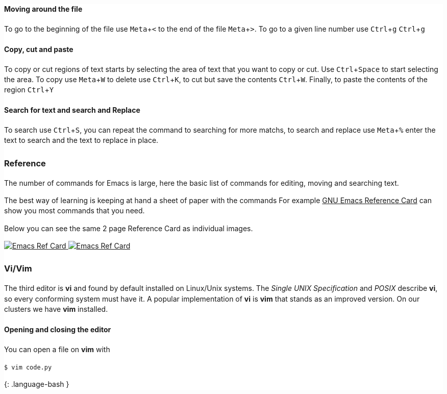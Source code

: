 #### Moving around the file

To go to the beginning of the file use <kbd>Meta</kbd>+<kbd><</kbd> to the end of the file <kbd>Meta</kbd>+<kbd>></kbd>. To go to a given line number use <kbd>Ctrl</kbd>+<kbd>g</kbd> <kbd>Ctrl</kbd>+<kbd>g</kbd>

#### Copy, cut and paste

To copy or cut regions of text starts by selecting the area of text that you want to copy or cut. Use <kbd>Ctrl</kbd>+<kbd>Space</kbd> to start selecting the area. To copy use <kbd>Meta</kbd>+<kbd>W</kbd> to delete use  <kbd>Ctrl</kbd>+<kbd>K</kbd>, to cut but save the contents <kbd>Ctrl</kbd>+<kbd>W</kbd>. Finally, to paste the contents of the region <kbd>Ctrl</kbd>+<kbd>Y</kbd>

#### Search for text and search and Replace

To search use  <kbd>Ctrl</kbd>+<kbd>S</kbd>, you can repeat the command to searching for more matchs, to search and replace use <kbd>Meta</kbd>+<kbd>%</kbd> enter the text to search and the text to replace in place.

### Reference

The number of commands for Emacs is large, here the basic list of
commands for editing, moving and searching text.

The best way of learning is keeping at hand a sheet of paper with the commands
For example [GNU Emacs Reference Card](https://www.gnu.org/software/emacs/refcards/pdf/refcard.pdf) can show you most commands that you need.

Below you can see the same 2 page Reference Card as individual images.

<a href="{{ page.root }}/fig/refcard-0.png">
  <img src="{{ page.root }}/fig/refcard-0.png" alt="Emacs Ref Card" />
</a>

<a href="{{ page.root }}/fig/refcard-1.png">
  <img src="{{ page.root }}/fig/refcard-1.png" alt="Emacs Ref Card" />
</a>


### Vi/Vim

The third editor is **vi** and found by default installed on Linux/Unix systems.
The *Single UNIX Specification* and *POSIX* describe **vi**, so every conforming system must have it.
A popular implementation of **vi** is **vim** that stands as an improved version. On our clusters we have **vim** installed.

#### Opening and closing the editor

You can open a file on **vim** with

```
$ vim code.py
```
{: .language-bash }
